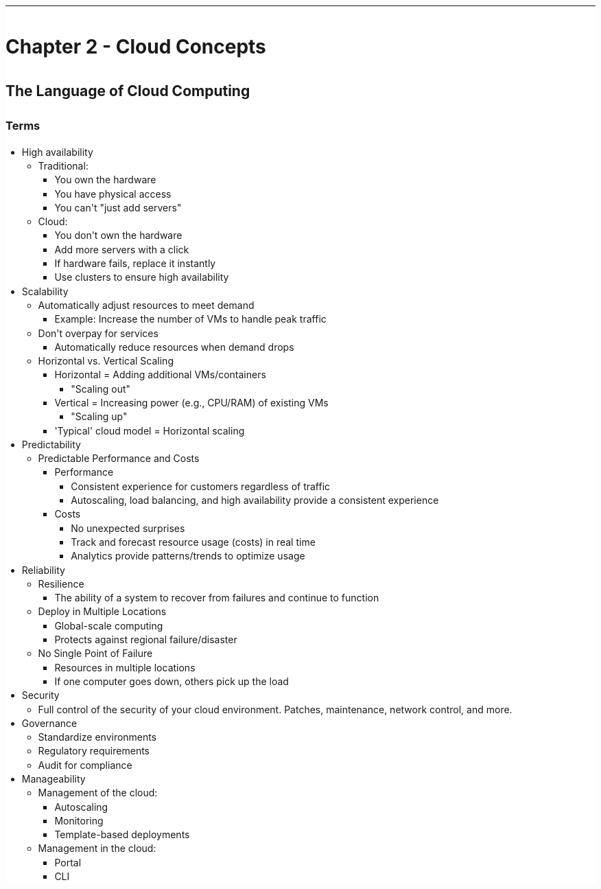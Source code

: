 
------


# Chapter 2 - Cloud Concepts
## The Language of Cloud Computing
### Terms
* High availability
	* Traditional:
		* You own the hardware
		* You have physical access
		* You can't "just add servers"
	* Cloud:
		* You don't own the hardware
		* Add more servers with a click
		* If hardware fails, replace it instantly
		* Use clusters to ensure high availability
* Scalability
	* Automatically adjust resources to meet demand
		* Example: Increase the number of VMs to handle peak traffic
	* Don't overpay for services
		* Automatically reduce resources when demand drops
	* Horizontal vs. Vertical Scaling
		* Horizontal = Adding additional VMs/containers
			* "Scaling out"
		* Vertical = Increasing power (e.g., CPU/RAM) of existing VMs
			* "Scaling up"
		* 'Typical' cloud model = Horizontal scaling
* Predictability
	* Predictable Performance and Costs
		* Performance
			* Consistent experience for customers regardless of traffic
			* Autoscaling, load balancing, and high availability provide a consistent experience
		* Costs
			* No unexpected surprises
			* Track and forecast resource usage (costs) in real time
			* Analytics provide patterns/trends to optimize usage
* Reliability
	* Resilience
		* The ability of a system to recover from failures and continue to function
	* Deploy in Multiple Locations
		* Global-scale computing
		* Protects against regional failure/disaster
	* No Single Point of Failure
		* Resources in multiple locations
		* If one computer goes down, others pick up the load
* Security
	* Full control of the security of your cloud environment. Patches, maintenance, network control, and more.
* Governance
	* Standardize environments
	* Regulatory requirements
	* Audit for compliance
* Manageability
	* Management of the cloud:
		* Autoscaling
		* Monitoring
		* Template-based deployments
	* Management in the cloud:
		* Portal
		* CLI